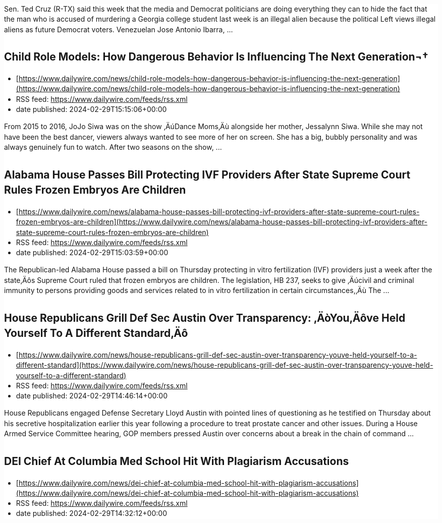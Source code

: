 Sen. Ted Cruz (R-TX) said this week that the media and Democrat politicians are doing everything they can to hide the fact that the man who is accused of murdering a Georgia college student last week is an illegal alien because the political Left views illegal aliens as future Democrat voters. Venezuelan Jose Antonio Ibarra, ...

## Child Role Models: How Dangerous Behavior Is Influencing The Next Generation¬†
 - [https://www.dailywire.com/news/child-role-models-how-dangerous-behavior-is-influencing-the-next-generation](https://www.dailywire.com/news/child-role-models-how-dangerous-behavior-is-influencing-the-next-generation)
 - RSS feed: https://www.dailywire.com/feeds/rss.xml
 - date published: 2024-02-29T15:15:06+00:00

From 2015 to 2016, JoJo Siwa was on the show ‚ÄúDance Moms‚Äù alongside her mother, Jessalynn Siwa. While she may not have been the best dancer, viewers always wanted to see more of her on screen. She has a big, bubbly personality and was always genuinely fun to watch. After two seasons on the show, ...

## Alabama House Passes Bill Protecting IVF Providers After State Supreme Court Rules Frozen Embryos Are Children
 - [https://www.dailywire.com/news/alabama-house-passes-bill-protecting-ivf-providers-after-state-supreme-court-rules-frozen-embryos-are-children](https://www.dailywire.com/news/alabama-house-passes-bill-protecting-ivf-providers-after-state-supreme-court-rules-frozen-embryos-are-children)
 - RSS feed: https://www.dailywire.com/feeds/rss.xml
 - date published: 2024-02-29T15:03:59+00:00

The Republican-led Alabama House passed a bill on Thursday protecting in vitro fertilization (IVF) providers just a week after the state‚Äôs Supreme Court ruled that frozen embryos are children. The legislation, HB 237, seeks to give ‚Äúcivil and criminal immunity to persons providing goods and services related to in vitro fertilization in certain circumstances,‚Äù The ...

## House Republicans Grill Def Sec Austin Over Transparency: ‚ÄòYou‚Äôve Held Yourself To A Different Standard‚Äô
 - [https://www.dailywire.com/news/house-republicans-grill-def-sec-austin-over-transparency-youve-held-yourself-to-a-different-standard](https://www.dailywire.com/news/house-republicans-grill-def-sec-austin-over-transparency-youve-held-yourself-to-a-different-standard)
 - RSS feed: https://www.dailywire.com/feeds/rss.xml
 - date published: 2024-02-29T14:46:14+00:00

House Republicans engaged Defense Secretary Lloyd Austin with pointed lines of questioning as he testified on Thursday about his secretive hospitalization earlier this year following a procedure to treat prostate cancer and other issues. During a House Armed Service Committee hearing, GOP members pressed Austin over concerns about a break in the chain of command ...

## DEI Chief At Columbia Med School Hit With Plagiarism Accusations
 - [https://www.dailywire.com/news/dei-chief-at-columbia-med-school-hit-with-plagiarism-accusations](https://www.dailywire.com/news/dei-chief-at-columbia-med-school-hit-with-plagiarism-accusations)
 - RSS feed: https://www.dailywire.com/feeds/rss.xml
 - date published: 2024-02-29T14:32:12+00:00
